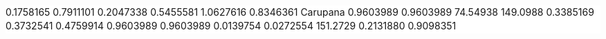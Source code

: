 <td style="text-align:right;">
0.1758165
</td>
<td style="text-align:right;">
0.7911101
</td>
<td style="text-align:right;">
0.2047338
</td>
<td style="text-align:right;">
0.5455581
</td>
<td style="text-align:right;">
1.0627616
</td>
<td style="text-align:right;">
0.8346361
</td>
</tr>
<tr>
<td style="text-align:left;">
Carupana
</td>
<td style="text-align:right;">
0.9603989
</td>
<td style="text-align:right;">
0.9603989
</td>
<td style="text-align:right;">
74.54938
</td>
<td style="text-align:right;">
149.0988
</td>
<td style="text-align:right;">
0.3385169
</td>
<td style="text-align:right;">
0.3732541
</td>
<td style="text-align:right;">
0.4759914
</td>
<td style="text-align:right;">
0.9603989
</td>
<td style="text-align:right;">
0.9603989
</td>
<td style="text-align:right;">
0.0139754
</td>
<td style="text-align:right;">
0.0272554
</td>
<td style="text-align:right;">
151.2729
</td>
<td style="text-align:right;">
0.2131880
</td>
<td style="text-align:right;">
0.9098351